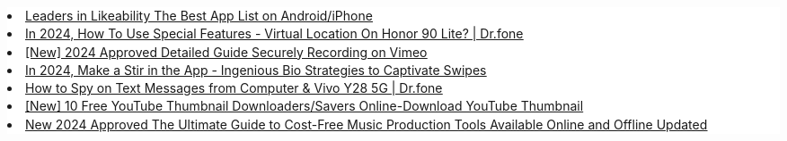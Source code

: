 <li><a href="https://facebook-video-files.techidaily.com/leaders-in-likeability-the-best-app-list-on-androidiphone/"><u>Leaders in Likeability  The Best App List on Android/iPhone</u></a></li>
<li><a href="https://phone-solutions.techidaily.com/in-2024-how-to-use-special-features-virtual-location-on-honor-90-lite-drfone-by-drfone-virtual-android/"><u>In 2024, How To Use Special Features - Virtual Location On Honor 90 Lite? | Dr.fone</u></a></li>
<li><a href="https://screen-capture.techidaily.com/new-2024-approved-detailed-guide-securely-recording-on-vimeo/"><u>[New] 2024 Approved  Detailed Guide  Securely Recording on Vimeo</u></a></li>
<li><a href="https://extra-support.techidaily.com/in-2024-make-a-stir-in-the-app-ingenious-bio-strategies-to-captivate-swipes/"><u>In 2024, Make a Stir in the App - Ingenious Bio Strategies to Captivate Swipes</u></a></li>
<li><a href="https://android-location-track.techidaily.com/how-to-spy-on-text-messages-from-computer-and-vivo-y28-5g-drfone-by-drfone-virtual-android/"><u>How to Spy on Text Messages from Computer & Vivo Y28 5G | Dr.fone</u></a></li>
<li><a href="https://youtube-zero.techidaily.com/0-free-youtube-thumbnail-downloaderssavers-online-download-youtube-thumbnail/"><u>[New] 10 Free YouTube Thumbnail Downloaders/Savers Online-Download YouTube Thumbnail</u></a></li>
<li><a href="https://sound-optimizing.techidaily.com/new-2024-approved-the-ultimate-guide-to-cost-free-music-production-tools-available-online-and-offline-updated/"><u>New 2024 Approved The Ultimate Guide to Cost-Free Music Production Tools Available Online and Offline Updated </u></a></li>
</ul></div>
